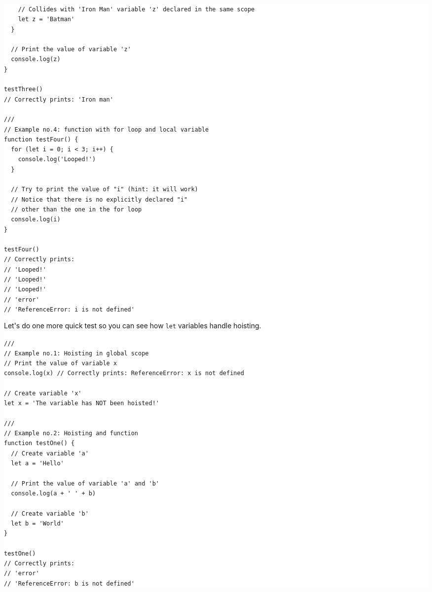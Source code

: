 ```
    // Collides with 'Iron Man' variable 'z' declared in the same scope
    let z = 'Batman'
  }

  // Print the value of variable 'z'
  console.log(z)
}

testThree()
// Correctly prints: 'Iron man'

///
// Example no.4: function with for loop and local variable
function testFour() {
  for (let i = 0; i < 3; i++) {
    console.log('Looped!')
  }

  // Try to print the value of "i" (hint: it will work)
  // Notice that there is no explicitly declared "i"
  // other than the one in the for loop
  console.log(i)
}

testFour()
// Correctly prints:
// 'Looped!'
// 'Looped!'
// 'Looped!'
// 'error'
// 'ReferenceError: i is not defined'
```

Let's do one more quick test so you can see how `let` variables handle hoisting.

```
///
// Example no.1: Hoisting in global scope
// Print the value of variable x
console.log(x) // Correctly prints: ReferenceError: x is not defined

// Create variable 'x'
let x = 'The variable has NOT been hoisted!'

///
// Example no.2: Hoisting and function
function testOne() {
  // Create variable 'a'
  let a = 'Hello'

  // Print the value of variable 'a' and 'b'
  console.log(a + ' ' + b)

  // Create variable 'b'
  let b = 'World'
}

testOne()
// Correctly prints:
// 'error'
// 'ReferenceError: b is not defined'
```
